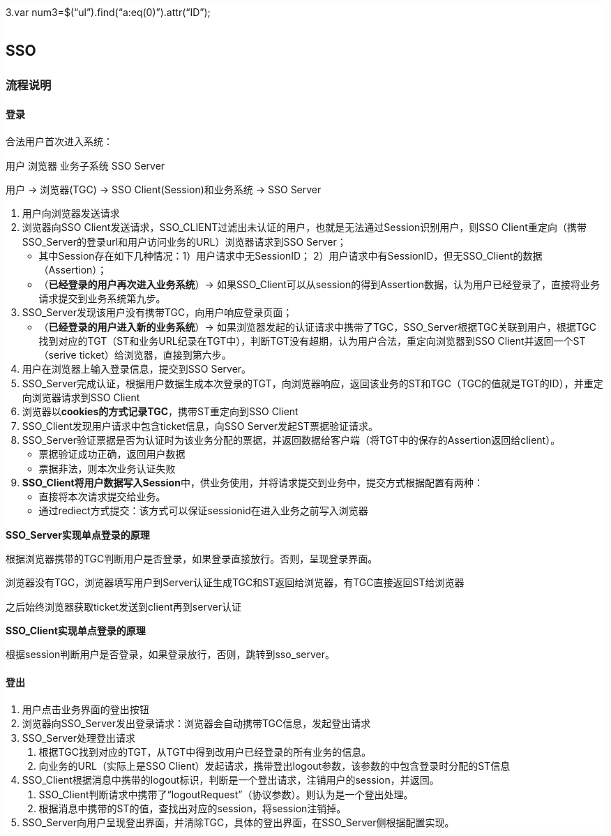 3.var num3=$(“ul”).find(“a:eq(0)”).attr(“ID”);

## SSO

### 流程说明

#### 登录

合法用户首次进入系统：

用户	浏览器			业务子系统				   SSO Server

用户 -> 浏览器(TGC) -> SSO Client(Session)和业务系统 -> SSO Server

1. 用户向浏览器发送请求
2. 浏览器向SSO Client发送请求，SSO_CLIENT过滤出未认证的用户，也就是无法通过Session识别用户，则SSO Client重定向（携带SSO_Server的登录url和用户访问业务的URL）浏览器请求到SSO Server；
   - 其中Session存在如下几种情况：1）用户请求中无SessionID； 2）用户请求中有SessionID，但无SSO_Client的数据（Assertion）；
   - （**已经登录的用户再次进入业务系统**）-> 如果SSO_Client可以从session的得到Assertion数据，认为用户已经登录了，直接将业务请求提交到业务系统第九步。
3. SSO_Server发现该用户没有携带TGC，向用户响应登录页面；
   - （**已经登录的用户进入新的业务系统**）-> 如果浏览器发起的认证请求中携带了TGC，SSO_Server根据TGC关联到用户，根据TGC找到对应的TGT（ST和业务URL纪录在TGT中），判断TGT没有超期，认为用户合法，重定向浏览器到SSO Client并返回一个ST（serive ticket）给浏览器，直接到第六步。
4. 用户在浏览器上输入登录信息，提交到SSO Server。
5. SSO_Server完成认证，根据用户数据生成本次登录的TGT，向浏览器响应，返回该业务的ST和TGC（TGC的值就是TGT的ID），并重定向浏览器请求到SSO Client
6. 浏览器以**cookies的方式记录TGC**，携带ST重定向到SSO Client
7. SSO_Client发现用户请求中包含ticket信息，向SSO Server发起ST票据验证请求。 
8. SSO_Server验证票据是否为认证时为该业务分配的票据，并返回数据给客户端（将TGT中的保存的Assertion返回给client）。
   - 票据验证成功正确，返回用户数据
   - 票据非法，则本次业务认证失败
9. **SSO_Client将用户数据写入Session**中，供业务使用，并将请求提交到业务中，提交方式根据配置有两种：
   - 直接将本次请求提交给业务。
   - 通过rediect方式提交：该方式可以保证sessionid在进入业务之前写入浏览器



**SSO_Server实现单点登录的原理**

根据浏览器携带的TGC判断用户是否登录，如果登录直接放行。否则，呈现登录界面。

浏览器没有TGC，浏览器填写用户到Server认证生成TGC和ST返回给浏览器，有TGC直接返回ST给浏览器

之后始终浏览器获取ticket发送到client再到server认证

**SSO_Client实现单点登录的原理**

根据session判断用户是否登录，如果登录放行，否则，跳转到sso_server。

#### 登出

1. 用户点击业务界面的登出按钮
2. 浏览器向SSO_Server发出登录请求：浏览器会自动携带TGC信息，发起登出请求
3. SSO_Server处理登出请求
   1. 根据TGC找到对应的TGT，从TGT中得到改用户已经登录的所有业务的信息。
   2. 向业务的URL（实际上是SSO Client）发起请求，携带登出logout参数，该参数的中包含登录时分配的ST信息
4. SSO_Client根据消息中携带的logout标识，判断是一个登出请求，注销用户的session，并返回。
   1. SSO_Client判断请求中携带了“logoutRequest”（协议参数）。则认为是一个登出处理。
   2. 根据消息中携带的ST的值，查找出对应的session，将session注销掉。
5. SSO_Server向用户呈现登出界面，并清除TGC，具体的登出界面，在SSO_Server侧根据配置实现。

